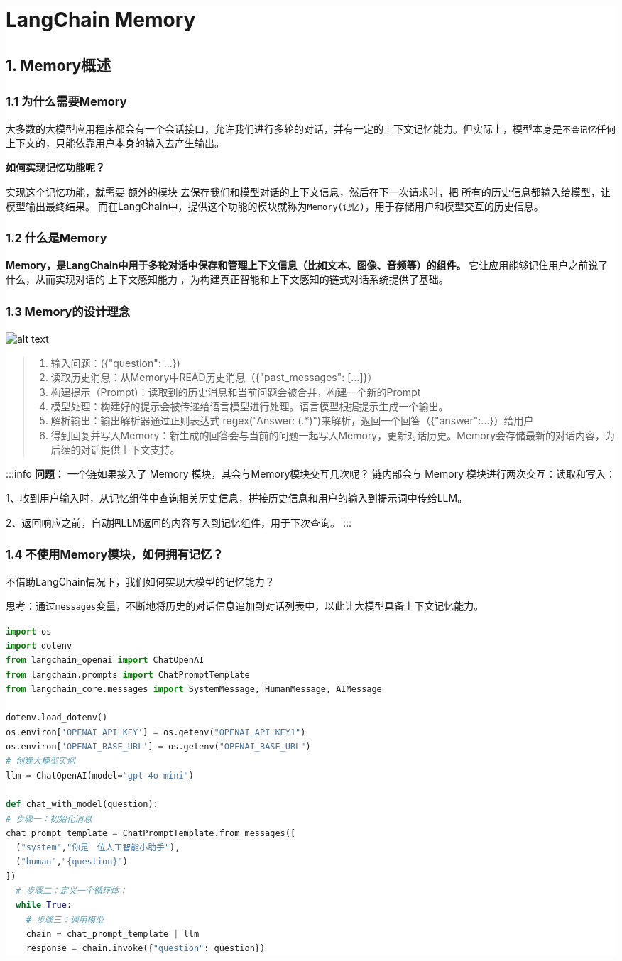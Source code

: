 # LangChain Memory
## 1. Memory概述
### 1.1 为什么需要Memory
大多数的大模型应用程序都会有一个会话接口，允许我们进行多轮的对话，并有一定的上下文记忆能力。但实际上，模型本身是`不会记忆`任何上下文的，只能依靠用户本身的输入去产生输出。

**如何实现记忆功能呢？**

实现这个记忆功能，就需要 额外的模块 去保存我们和模型对话的上下文信息，然后在下一次请求时，把
所有的历史信息都输入给模型，让模型输出最终结果。
而在LangChain中，提供这个功能的模块就称为`Memory(记忆)`，用于存储用户和模型交互的历史信息。
### 1.2 什么是Memory
**Memory，是LangChain中用于多轮对话中保存和管理上下文信息（比如文本、图像、音频等）的组件。** 它让应用能够记住用户之前说了什么，从而实现对话的 上下文感知能力 ，为构建真正智能和上下文感知的链式对话系统提供了基础。
### 1.3 Memory的设计理念
![alt text](/public/langchain/memory/1.png)

> 1. 输入问题：({"question": ...})
> 2. 读取历史消息：从Memory中READ历史消息（{"past_messages": [...]}）
> 3. 构建提示（Prompt)：读取到的历史消息和当前问题会被合并，构建一个新的Prompt
> 4. 模型处理：构建好的提示会被传递给语言模型进行处理。语言模型根据提示生成一个输出。
> 5. 解析输出：输出解析器通过正则表达式 regex("Answer: (.*)")来解析，返回一个回答（{"answer":...}）给用户
> 6. 得到回复并写入Memory：新生成的回答会与当前的问题一起写入Memory，更新对话历史。Memory会存储最新的对话内容，为后续的对话提供上下文支持。

:::info
**问题：** 一个链如果接入了 Memory 模块，其会与Memory模块交互几次呢？
链内部会与 Memory 模块进行两次交互：读取和写入：

1、收到用户输入时，从记忆组件中查询相关历史信息，拼接历史信息和用户的输入到提示词中传给LLM。

2、返回响应之前，自动把LLM返回的内容写入到记忆组件，用于下次查询。
:::

### 1.4 不使用Memory模块，如何拥有记忆？
不借助LangChain情况下，我们如何实现大模型的记忆能力？

思考：通过`messages`变量，不断地将历史的对话信息追加到对话列表中，以此让大模型具备上下文记忆能力。

```python
import os
import dotenv
from langchain_openai import ChatOpenAI
from langchain.prompts import ChatPromptTemplate
from langchain_core.messages import SystemMessage, HumanMessage, AIMessage

dotenv.load_dotenv()
os.environ['OPENAI_API_KEY'] = os.getenv("OPENAI_API_KEY1")
os.environ['OPENAI_BASE_URL'] = os.getenv("OPENAI_BASE_URL")
# 创建大模型实例
llm = ChatOpenAI(model="gpt-4o-mini")

def chat_with_model(question):
# 步骤一：初始化消息
chat_prompt_template = ChatPromptTemplate.from_messages([
  ("system","你是一位人工智能小助手"),
  ("human","{question}")
])
  # 步骤二：定义一个循环体：
  while True:
    # 步骤三：调用模型
    chain = chat_prompt_template | llm
    response = chain.invoke({"question": question})

```